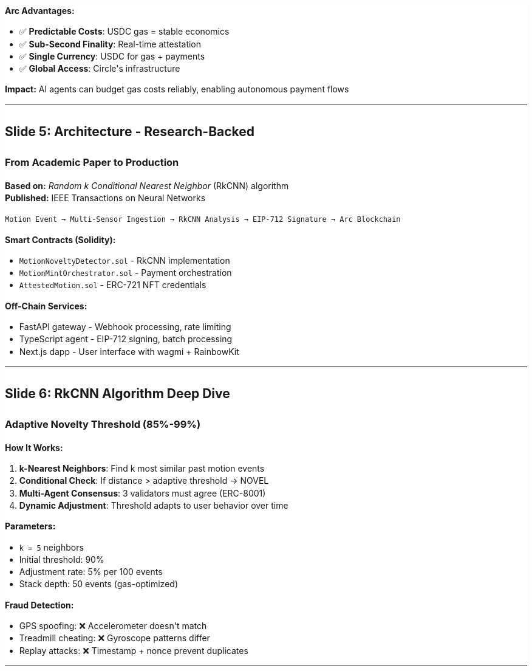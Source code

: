 **Arc Advantages:**
- ✅ **Predictable Costs**: USDC gas = stable economics
- ✅ **Sub-Second Finality**: Real-time attestation
- ✅ **Single Currency**: USDC for gas + payments
- ✅ **Global Access**: Circle's infrastructure

**Impact:** AI agents can budget gas costs reliably, enabling autonomous payment flows

---

## Slide 5: Architecture - Research-Backed
### From Academic Paper to Production

**Based on:** *Random k Conditional Nearest Neighbor* (RkCNN) algorithm  
**Published:** IEEE Transactions on Neural Networks

```
Motion Event → Multi-Sensor Ingestion → RkCNN Analysis → EIP-712 Signature → Arc Blockchain
```

**Smart Contracts (Solidity):**
- `MotionNoveltyDetector.sol` - RkCNN implementation
- `MotionMintOrchestrator.sol` - Payment orchestration
- `AttestedMotion.sol` - ERC-721 NFT credentials

**Off-Chain Services:**
- FastAPI gateway - Webhook processing, rate limiting
- TypeScript agent - EIP-712 signing, batch processing
- Next.js dapp - User interface with wagmi + RainbowKit

---

## Slide 6: RkCNN Algorithm Deep Dive
### Adaptive Novelty Threshold (85%-99%)

**How It Works:**
1. **k-Nearest Neighbors**: Find k most similar past motion events
2. **Conditional Check**: If distance > adaptive threshold → NOVEL
3. **Multi-Agent Consensus**: 3 validators must agree (ERC-8001)
4. **Dynamic Adjustment**: Threshold adapts to user behavior over time

**Parameters:**
- `k = 5` neighbors
- Initial threshold: 90%
- Adjustment rate: 5% per 100 events
- Stack depth: 50 events (gas-optimized)

**Fraud Detection:**
- GPS spoofing: ❌ Accelerometer doesn't match
- Treadmill cheating: ❌ Gyroscope patterns differ
- Replay attacks: ❌ Timestamp + nonce prevent duplicates

---
